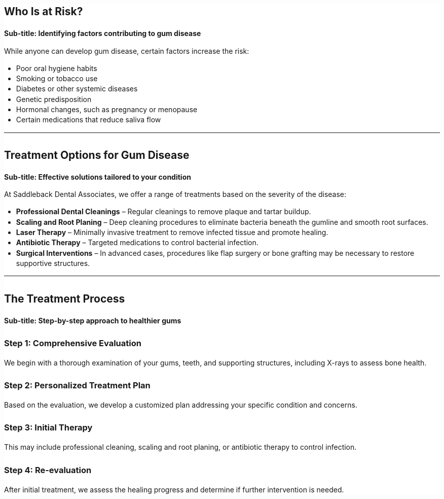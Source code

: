 
## Who Is at Risk?

**Sub-title: Identifying factors contributing to gum disease**

While anyone can develop gum disease, certain factors increase the risk:

- Poor oral hygiene habits  
- Smoking or tobacco use  
- Diabetes or other systemic diseases  
- Genetic predisposition  
- Hormonal changes, such as pregnancy or menopause  
- Certain medications that reduce saliva flow

---

## Treatment Options for Gum Disease

**Sub-title: Effective solutions tailored to your condition**

At Saddleback Dental Associates, we offer a range of treatments based on the severity of the disease:

- **Professional Dental Cleanings** – Regular cleanings to remove plaque and tartar buildup.  
- **Scaling and Root Planing** – Deep cleaning procedures to eliminate bacteria beneath the gumline and smooth root surfaces.  
- **Laser Therapy** – Minimally invasive treatment to remove infected tissue and promote healing.  
- **Antibiotic Therapy** – Targeted medications to control bacterial infection.  
- **Surgical Interventions** – In advanced cases, procedures like flap surgery or bone grafting may be necessary to restore supportive structures.

---

## The Treatment Process

**Sub-title: Step-by-step approach to healthier gums**

### Step 1: Comprehensive Evaluation  
We begin with a thorough examination of your gums, teeth, and supporting structures, including X-rays to assess bone health.

### Step 2: Personalized Treatment Plan  
Based on the evaluation, we develop a customized plan addressing your specific condition and concerns.

### Step 3: Initial Therapy  
This may include professional cleaning, scaling and root planing, or antibiotic therapy to control infection.

### Step 4: Re-evaluation  
After initial treatment, we assess the healing progress and determine if further intervention is needed.
